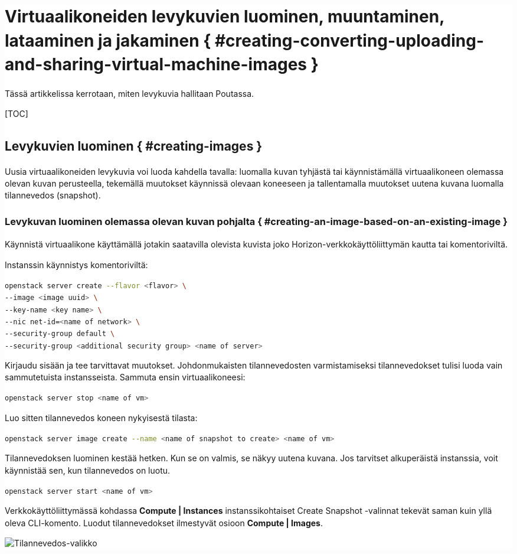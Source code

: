 # Virtuaalikoneiden levykuvien luominen, muuntaminen, lataaminen ja jakaminen { #creating-converting-uploading-and-sharing-virtual-machine-images }

Tässä artikkelissa kerrotaan, miten levykuvia hallitaan Poutassa.

[TOC]

## Levykuvien luominen { #creating-images }

Uusia virtuaalikoneiden levykuvia voi luoda kahdella tavalla: luomalla kuvan tyhjästä tai käynnistämällä virtuaalikoneen olemassa olevan kuvan perusteella, tekemällä muutokset käynnissä olevaan koneeseen ja tallentamalla muutokset uutena kuvana luomalla tilannevedos (snapshot).

### Levykuvan luominen olemassa olevan kuvan pohjalta { #creating-an-image-based-on-an-existing-image }

Käynnistä virtuaalikone käyttämällä jotakin saatavilla olevista kuvista joko Horizon-verkkokäyttöliittymän kautta tai komentoriviltä.

Instanssin käynnistys komentoriviltä:

```bash
openstack server create --flavor <flavor> \
--image <image uuid> \
--key-name <key name> \
--nic net-id=<name of network> \
--security-group default \
--security-group <additional security group> <name of server>
```

Kirjaudu sisään ja tee tarvittavat muutokset. Johdonmukaisten tilannevedosten varmistamiseksi tilannevedokset tulisi luoda vain sammutetuista instansseista. Sammuta ensin virtuaalikoneesi:

```bash
openstack server stop <name of vm>
```

Luo sitten tilannevedos koneen nykyisestä tilasta:

```bash
openstack server image create --name <name of snapshot to create> <name of vm>
```

Tilannevedoksen luominen kestää hetken. Kun se on valmis, se näkyy uutena kuvana. Jos tarvitset alkuperäistä instanssia, voit käynnistää sen, kun tilannevedos on luotu.

```bash
openstack server start <name of vm>
```

Verkkokäyttöliittymässä kohdassa **Compute | Instances** instanssikohtaiset Create Snapshot -valinnat tekevät saman kuin yllä oleva CLI-komento. Luodut tilannevedokset ilmestyvät osioon **Compute | Images**.

![Tilannevedos-valikko](/img/horizon-snapshot-menu.png)


[GitHub page]: https://github.com/CSC-IT-Center-for-Science/diskimage-builder-csc-automation
[Kickstart]: https://github.com/rhinstaller/pykickstart/blob/master/docs/kickstart-docs.rst
[OpenStack virtual machine image guide]: http://docs.openstack.org/image-guide/index.html
[creating images manually]: http://docs.openstack.org/image-guide/create-images-manually.html
[tool support for creating images]: http://docs.openstack.org/image-guide/create-images-automatically.html
[virt-sysprep]: http://libguestfs.org/virt-sysprep.1.html
[cloud-init]: https://cloudinit.readthedocs.org/en/latest/
[glance]: https://research.csc.fi/pouta-install-client